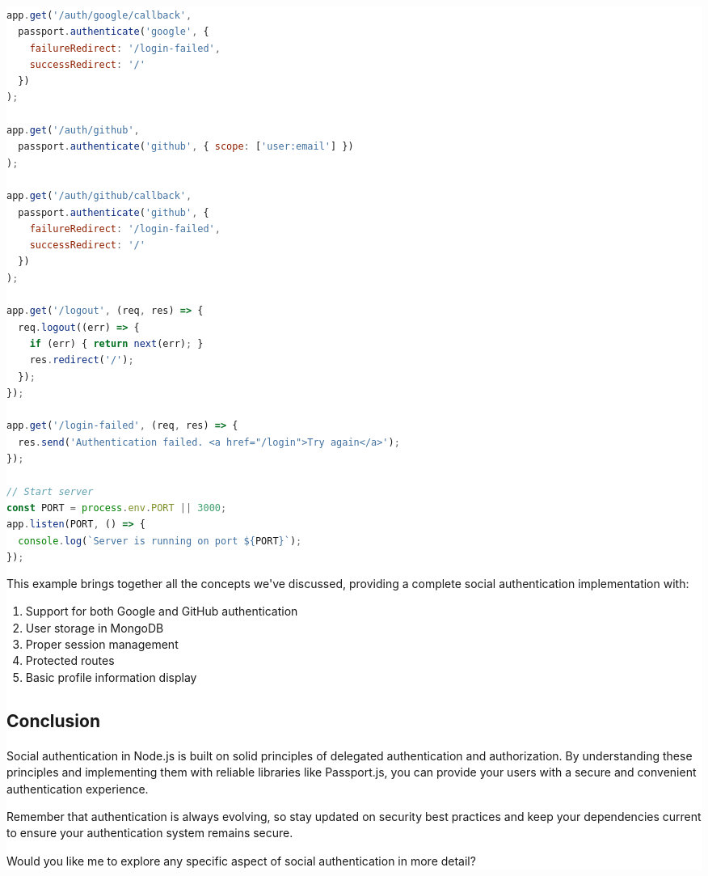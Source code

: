```javascript
app.get('/auth/google/callback', 
  passport.authenticate('google', { 
    failureRedirect: '/login-failed',
    successRedirect: '/' 
  })
);

app.get('/auth/github',
  passport.authenticate('github', { scope: ['user:email'] })
);

app.get('/auth/github/callback', 
  passport.authenticate('github', { 
    failureRedirect: '/login-failed',
    successRedirect: '/' 
  })
);

app.get('/logout', (req, res) => {
  req.logout((err) => {
    if (err) { return next(err); }
    res.redirect('/');
  });
});

app.get('/login-failed', (req, res) => {
  res.send('Authentication failed. <a href="/login">Try again</a>');
});

// Start server
const PORT = process.env.PORT || 3000;
app.listen(PORT, () => {
  console.log(`Server is running on port ${PORT}`);
});
```

This example brings together all the concepts we've discussed, providing a complete social authentication implementation with:

1. Support for both Google and GitHub authentication
2. User storage in MongoDB
3. Proper session management
4. Protected routes
5. Basic profile information display

## Conclusion

Social authentication in Node.js is built on solid principles of delegated authentication and authorization. By understanding these principles and implementing them with reliable libraries like Passport.js, you can provide your users with a secure and convenient authentication experience.

Remember that authentication is always evolving, so stay updated on security best practices and keep your dependencies current to ensure your authentication system remains secure.

Would you like me to explore any specific aspect of social authentication in more detail?
